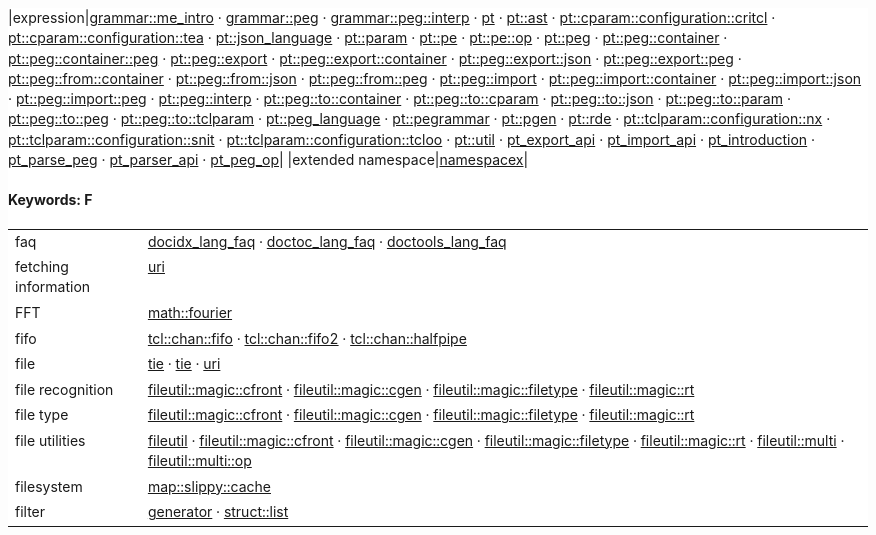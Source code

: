 |<a name='expression'></a>expression|[grammar::me\_intro](tcllib/files/modules/grammar\_me/me\_intro\.md) &#183; [grammar::peg](tcllib/files/modules/grammar\_peg/peg\.md) &#183; [grammar::peg::interp](tcllib/files/modules/grammar\_peg/peg\_interp\.md) &#183; [pt](tcllib/files/apps/pt\.md) &#183; [pt::ast](tcllib/files/modules/pt/pt\_astree\.md) &#183; [pt::cparam::configuration::critcl](tcllib/files/modules/pt/pt\_cparam\_config\_critcl\.md) &#183; [pt::cparam::configuration::tea](tcllib/files/modules/pt/pt\_cparam\_config\_tea\.md) &#183; [pt::json\_language](tcllib/files/modules/pt/pt\_json\_language\.md) &#183; [pt::param](tcllib/files/modules/pt/pt\_param\.md) &#183; [pt::pe](tcllib/files/modules/pt/pt\_pexpression\.md) &#183; [pt::pe::op](tcllib/files/modules/pt/pt\_pexpr\_op\.md) &#183; [pt::peg](tcllib/files/modules/pt/pt\_pegrammar\.md) &#183; [pt::peg::container](tcllib/files/modules/pt/pt\_peg\_container\.md) &#183; [pt::peg::container::peg](tcllib/files/modules/pt/pt\_peg\_container\_peg\.md) &#183; [pt::peg::export](tcllib/files/modules/pt/pt\_peg\_export\.md) &#183; [pt::peg::export::container](tcllib/files/modules/pt/pt\_peg\_export\_container\.md) &#183; [pt::peg::export::json](tcllib/files/modules/pt/pt\_peg\_export\_json\.md) &#183; [pt::peg::export::peg](tcllib/files/modules/pt/pt\_peg\_export\_peg\.md) &#183; [pt::peg::from::container](tcllib/files/modules/pt/pt\_peg\_from\_container\.md) &#183; [pt::peg::from::json](tcllib/files/modules/pt/pt\_peg\_from\_json\.md) &#183; [pt::peg::from::peg](tcllib/files/modules/pt/pt\_peg\_from\_peg\.md) &#183; [pt::peg::import](tcllib/files/modules/pt/pt\_peg\_import\.md) &#183; [pt::peg::import::container](tcllib/files/modules/pt/pt\_peg\_import\_container\.md) &#183; [pt::peg::import::json](tcllib/files/modules/pt/pt\_peg\_import\_json\.md) &#183; [pt::peg::import::peg](tcllib/files/modules/pt/pt\_peg\_import\_peg\.md) &#183; [pt::peg::interp](tcllib/files/modules/pt/pt\_peg\_interp\.md) &#183; [pt::peg::to::container](tcllib/files/modules/pt/pt\_peg\_to\_container\.md) &#183; [pt::peg::to::cparam](tcllib/files/modules/pt/pt\_peg\_to\_cparam\.md) &#183; [pt::peg::to::json](tcllib/files/modules/pt/pt\_peg\_to\_json\.md) &#183; [pt::peg::to::param](tcllib/files/modules/pt/pt\_peg\_to\_param\.md) &#183; [pt::peg::to::peg](tcllib/files/modules/pt/pt\_peg\_to\_peg\.md) &#183; [pt::peg::to::tclparam](tcllib/files/modules/pt/pt\_peg\_to\_tclparam\.md) &#183; [pt::peg\_language](tcllib/files/modules/pt/pt\_peg\_language\.md) &#183; [pt::pegrammar](tcllib/files/modules/pt/pt\_peg\_introduction\.md) &#183; [pt::pgen](tcllib/files/modules/pt/pt\_pgen\.md) &#183; [pt::rde](tcllib/files/modules/pt/pt\_rdengine\.md) &#183; [pt::tclparam::configuration::nx](tcllib/files/modules/pt/pt\_tclparam\_config\_nx\.md) &#183; [pt::tclparam::configuration::snit](tcllib/files/modules/pt/pt\_tclparam\_config\_snit\.md) &#183; [pt::tclparam::configuration::tcloo](tcllib/files/modules/pt/pt\_tclparam\_config\_tcloo\.md) &#183; [pt::util](tcllib/files/modules/pt/pt\_util\.md) &#183; [pt\_export\_api](tcllib/files/modules/pt/pt\_to\_api\.md) &#183; [pt\_import\_api](tcllib/files/modules/pt/pt\_from\_api\.md) &#183; [pt\_introduction](tcllib/files/modules/pt/pt\_introduction\.md) &#183; [pt\_parse\_peg](tcllib/files/modules/pt/pt\_parse\_peg\.md) &#183; [pt\_parser\_api](tcllib/files/modules/pt/pt\_parser\_api\.md) &#183; [pt\_peg\_op](tcllib/files/modules/pt/pt\_peg\_op\.md)|
|<a name='extended\_namespace'></a>extended namespace|[namespacex](tcllib/files/modules/namespacex/namespacex\.md)|


#### <a name='cF'></a>Keywords: F

|||
|---|---|
|<a name='faq'></a>faq|[docidx\_lang\_faq](tcllib/files/modules/doctools/docidx\_lang\_faq\.md) &#183; [doctoc\_lang\_faq](tcllib/files/modules/doctools/doctoc\_lang\_faq\.md) &#183; [doctools\_lang\_faq](tcllib/files/modules/doctools/doctools\_lang\_faq\.md)|
|<a name='fetching\_information'></a>fetching information|[uri](tcllib/files/modules/uri/uri\.md)|
|<a name='fft'></a>FFT|[math::fourier](tcllib/files/modules/math/fourier\.md)|
|<a name='fifo'></a>fifo|[tcl::chan::fifo](tcllib/files/modules/virtchannel\_base/tcllib\_fifo\.md) &#183; [tcl::chan::fifo2](tcllib/files/modules/virtchannel\_base/tcllib\_fifo2\.md) &#183; [tcl::chan::halfpipe](tcllib/files/modules/virtchannel\_base/halfpipe\.md)|
|<a name='file'></a>file|[tie](tcllib/files/modules/tie/tie\_std\.md) &#183; [tie](tcllib/files/modules/tie/tie\.md) &#183; [uri](tcllib/files/modules/uri/uri\.md)|
|<a name='file\_recognition'></a>file recognition|[fileutil::magic::cfront](tcllib/files/modules/fumagic/cfront\.md) &#183; [fileutil::magic::cgen](tcllib/files/modules/fumagic/cgen\.md) &#183; [fileutil::magic::filetype](tcllib/files/modules/fumagic/filetypes\.md) &#183; [fileutil::magic::rt](tcllib/files/modules/fumagic/rtcore\.md)|
|<a name='file\_type'></a>file type|[fileutil::magic::cfront](tcllib/files/modules/fumagic/cfront\.md) &#183; [fileutil::magic::cgen](tcllib/files/modules/fumagic/cgen\.md) &#183; [fileutil::magic::filetype](tcllib/files/modules/fumagic/filetypes\.md) &#183; [fileutil::magic::rt](tcllib/files/modules/fumagic/rtcore\.md)|
|<a name='file\_utilities'></a>file utilities|[fileutil](tcllib/files/modules/fileutil/fileutil\.md) &#183; [fileutil::magic::cfront](tcllib/files/modules/fumagic/cfront\.md) &#183; [fileutil::magic::cgen](tcllib/files/modules/fumagic/cgen\.md) &#183; [fileutil::magic::filetype](tcllib/files/modules/fumagic/filetypes\.md) &#183; [fileutil::magic::rt](tcllib/files/modules/fumagic/rtcore\.md) &#183; [fileutil::multi](tcllib/files/modules/fileutil/multi\.md) &#183; [fileutil::multi::op](tcllib/files/modules/fileutil/multiop\.md)|
|<a name='filesystem'></a>filesystem|[map::slippy::cache](tcllib/files/modules/map/map\_slippy\_cache\.md)|
|<a name='filter'></a>filter|[generator](tcllib/files/modules/generator/generator\.md) &#183; [struct::list](tcllib/files/modules/struct/struct\_list\.md)|